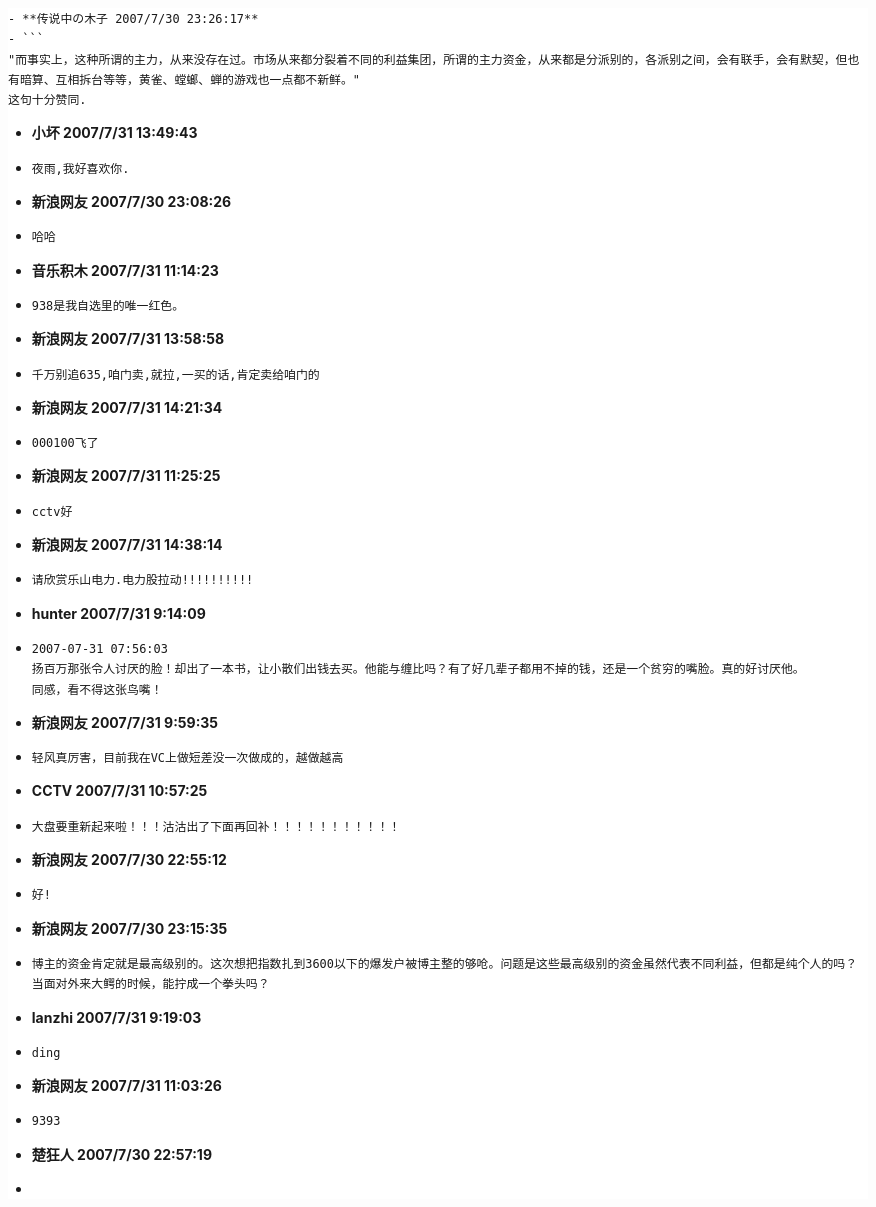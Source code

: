   ```
- **传说中の木子 2007/7/30 23:26:17**
- ```
  "而事实上，这种所谓的主力，从来没存在过。市场从来都分裂着不同的利益集团，所谓的主力资金，从来都是分派别的，各派别之间，会有联手，会有默契，但也有暗算、互相拆台等等，黄雀、螳螂、蝉的游戏也一点都不新鲜。"
  这句十分赞同.
  ```
- **小坏 2007/7/31 13:49:43**
- ```
  夜雨,我好喜欢你.
  ```
- **新浪网友 2007/7/30 23:08:26**
- ```
  哈哈
  ```
- **音乐积木 2007/7/31 11:14:23**
- ```
  938是我自选里的唯一红色。
  ```
- **新浪网友 2007/7/31 13:58:58**
- ```
  千万别追635,咱门卖,就拉,一买的话,肯定卖给咱门的
  ```
- **新浪网友 2007/7/31 14:21:34**
- ```
  000100飞了
  ```
- **新浪网友 2007/7/31 11:25:25**
- ```
  cctv好
  ```
- **新浪网友 2007/7/31 14:38:14**
- ```
  请欣赏乐山电力.电力股拉动!!!!!!!!!!
  ```
- **hunter 2007/7/31 9:14:09**
- ```
  2007-07-31 07:56:03 
  扬百万那张令人讨厌的脸！却出了一本书，让小散们出钱去买。他能与缠比吗？有了好几辈子都用不掉的钱，还是一个贫穷的嘴脸。真的好讨厌他。 
  同感，看不得这张鸟嘴！    
  ```
- **新浪网友 2007/7/31 9:59:35**
- ```
  轻风真厉害，目前我在VC上做短差没一次做成的，越做越高
  ```
- **CCTV 2007/7/31 10:57:25**
- ```
  大盘要重新起来啦！！！沽沽出了下面再回补！！！！！！！！！！！
  ```
- **新浪网友 2007/7/30 22:55:12**
- ```
  好!
  ```
- **新浪网友 2007/7/30 23:15:35**
- ```
  博主的资金肯定就是最高级别的。这次想把指数扎到3600以下的爆发户被博主整的够呛。问题是这些最高级别的资金虽然代表不同利益，但都是纯个人的吗？当面对外来大鳄的时候，能拧成一个拳头吗？
  ```
- **lanzhi 2007/7/31 9:19:03**
- ```
  ding
  ```
- **新浪网友 2007/7/31 11:03:26**
- ```
  9393
  ```
- **楚狂人 2007/7/30 22:57:19**
- ```